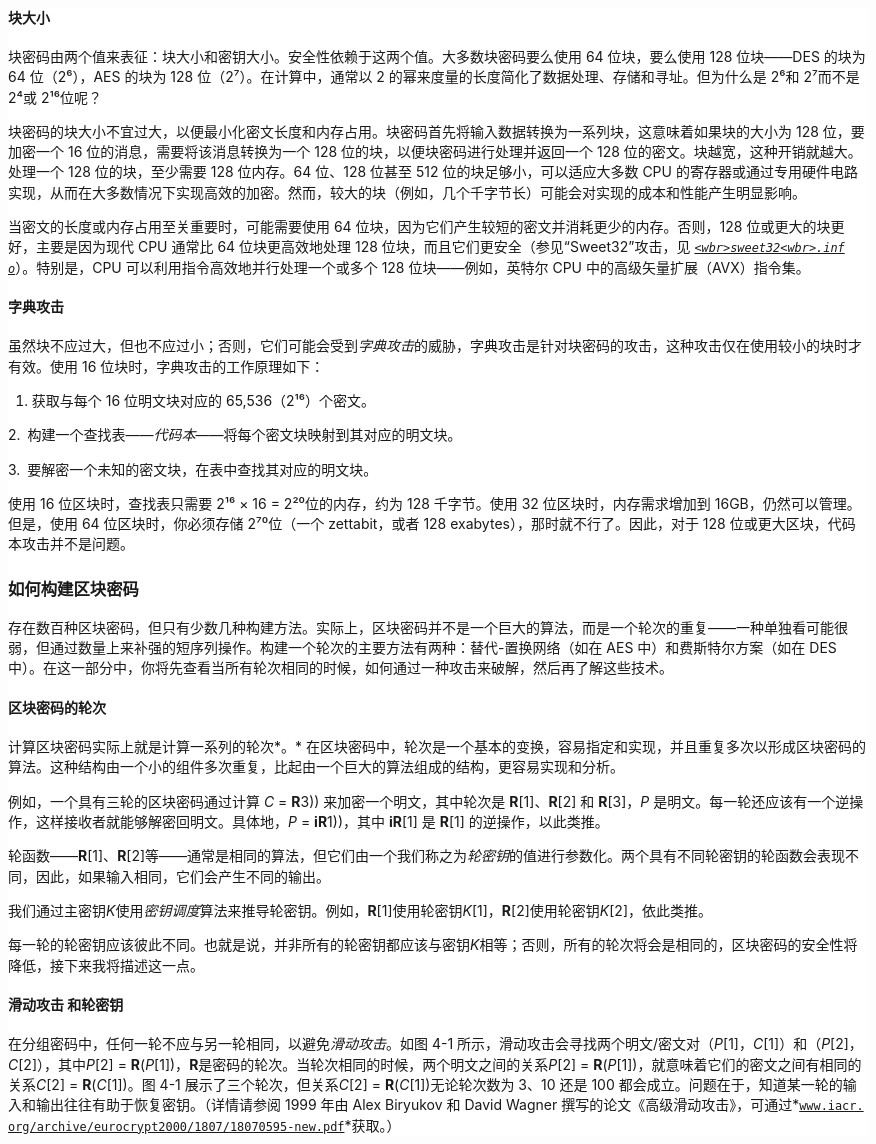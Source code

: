 #### <samp class="SANS_Futura_Std_Bold_Condensed_Oblique_BI_11">块大小</samp>

块密码由两个值来表征：块大小和密钥大小。安全性依赖于这两个值。大多数块密码要么使用 64 位块，要么使用 128 位块——DES 的块为 64 位（2⁶），AES 的块为 128 位（2⁷）。在计算中，通常以 2 的幂来度量的长度简化了数据处理、存储和寻址。但为什么是 2⁶和 2⁷而不是 2⁴或 2¹⁶位呢？

块密码的块大小不宜过大，以便最小化密文长度和内存占用。块密码首先将输入数据转换为一系列块，这意味着如果块的大小为 128 位，要加密一个 16 位的消息，需要将该消息转换为一个 128 位的块，以便块密码进行处理并返回一个 128 位的密文。块越宽，这种开销就越大。处理一个 128 位的块，至少需要 128 位内存。64 位、128 位甚至 512 位的块足够小，可以适应大多数 CPU 的寄存器或通过专用硬件电路实现，从而在大多数情况下实现高效的加密。然而，较大的块（例如，几个千字节长）可能会对实现的成本和性能产生明显影响。

当密文的长度或内存占用至关重要时，可能需要使用 64 位块，因为它们产生较短的密文并消耗更少的内存。否则，128 位或更大的块更好，主要是因为现代 CPU 通常比 64 位块更高效地处理 128 位块，而且它们更安全（参见“Sweet32”攻击，见 *[`<wbr>sweet32<wbr>.info`](https://sweet32.info)*）。特别是，CPU 可以利用指令高效地并行处理一个或多个 128 位块——例如，英特尔 CPU 中的高级矢量扩展（AVX）指令集。

#### <samp class="SANS_Futura_Std_Bold_Condensed_Oblique_BI_11">字典攻击</samp>

虽然块不应过大，但也不应过小；否则，它们可能会受到*字典攻击*的威胁，字典攻击是针对块密码的攻击，这种攻击仅在使用较小的块时才有效。使用 16 位块时，字典攻击的工作原理如下：

1. 获取与每个 16 位明文块对应的 65,536（2¹⁶）个密文。

2.  构建一个查找表——*代码本*——将每个密文块映射到其对应的明文块。

3.  要解密一个未知的密文块，在表中查找其对应的明文块。

使用 16 位区块时，查找表只需要 2¹⁶ × 16 = 2²⁰位的内存，约为 128 千字节。使用 32 位区块时，内存需求增加到 16GB，仍然可以管理。但是，使用 64 位区块时，你必须存储 2⁷⁰位（一个 zettabit，或者 128 exabytes），那时就不行了。因此，对于 128 位或更大区块，代码本攻击并不是问题。

### <samp class="SANS_Futura_Std_Bold_B_11">如何构建区块密码</samp>

存在数百种区块密码，但只有少数几种构建方法。实际上，区块密码并不是一个巨大的算法，而是一个轮次的重复——一种单独看可能很弱，但通过数量上来补强的短序列操作。构建一个轮次的主要方法有两种：替代-置换网络（如在 AES 中）和费斯特尔方案（如在 DES 中）。在这一部分中，你将先查看当所有轮次相同的时候，如何通过一种攻击来破解，然后再了解这些技术。

#### <samp class="SANS_Futura_Std_Bold_Condensed_Oblique_BI_11">区块密码的轮次</samp>

计算区块密码实际上就是计算一系列的轮次*。* 在区块密码中，轮次是一个基本的变换，容易指定和实现，并且重复多次以形成区块密码的算法。这种结构由一个小的组件多次重复，比起由一个巨大的算法组成的结构，更容易实现和分析。

例如，一个具有三轮的区块密码通过计算 *C* = **R**3)) 来加密一个明文，其中轮次是 **R**[1]、**R**[2] 和 **R**[3]，*P* 是明文。每一轮还应该有一个逆操作，这样接收者就能够解密回明文。具体地，*P* = **iR**1))，其中 **iR**[1] 是 **R**[1] 的逆操作，以此类推。

轮函数——**R**[1]、**R**[2]等——通常是相同的算法，但它们由一个我们称之为*轮密钥*的值进行参数化。两个具有不同轮密钥的轮函数会表现不同，因此，如果输入相同，它们会产生不同的输出。

我们通过主密钥*K*使用*密钥调度*算法来推导轮密钥。例如，**R**[1]使用轮密钥*K*[1]，**R**[2]使用轮密钥*K*[2]，依此类推。

每一轮的轮密钥应该彼此不同。也就是说，并非所有的轮密钥都应该与密钥*K*相等；否则，所有的轮次将会是相同的，区块密码的安全性将降低，接下来我将描述这一点。

#### <samp class="SANS_Futura_Std_Bold_Condensed_Oblique_BI_11">滑动攻击</samp> <samp class="SANS_Futura_Std_Bold_Condensed_Oblique_BI_11">和轮密钥</samp>

在分组密码中，任何一轮不应与另一轮相同，以避免*滑动攻击*。如图 4-1 所示，滑动攻击会寻找两个明文/密文对（*P*[1]，*C*[1]）和（*P*[2]，*C*[2]），其中*P*[2] = **R**(*P*[1])，**R**是密码的轮次。当轮次相同的时候，两个明文之间的关系*P*[2] = **R**(*P*[1])，就意味着它们的密文之间有相同的关系*C*[2] = **R**(*C*[1])。图 4-1 展示了三个轮次，但关系*C*[2] = **R**(*C*[1])无论轮次数为 3、10 还是 100 都会成立。问题在于，知道某一轮的输入和输出往往有助于恢复密钥。（详情请参阅 1999 年由 Alex Biryukov 和 David Wagner 撰写的论文《高级滑动攻击》，可通过*[`www.iacr.org/archive/eurocrypt2000/1807/18070595-new.pdf`](https://www.iacr.org/archive/eurocrypt2000/1807/18070595-new.pdf)*获取。）
